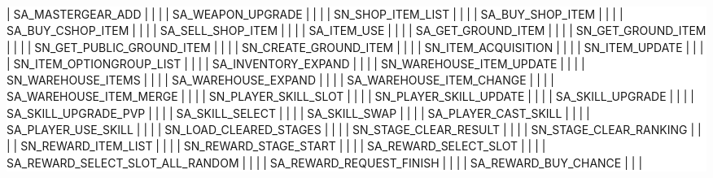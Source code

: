 | SA_MASTERGEAR_ADD |  |  |
| SA_WEAPON_UPGRADE |  |  |
| SN_SHOP_ITEM_LIST |  |  |
| SA_BUY_SHOP_ITEM |  |  |
| SA_BUY_CSHOP_ITEM |  |  |
| SA_SELL_SHOP_ITEM |  |  |
| SA_ITEM_USE |  |  |
| SA_GET_GROUND_ITEM |  |  |
| SN_GET_GROUND_ITEM |  |  |
| SN_GET_PUBLIC_GROUND_ITEM |  |  |
| SN_CREATE_GROUND_ITEM |  |  |
| SN_ITEM_ACQUISITION |  |  |
| SN_ITEM_UPDATE |  |  |
| SN_ITEM_OPTIONGROUP_LIST |  |  |
| SA_INVENTORY_EXPAND |  |  |
| SN_WAREHOUSE_ITEM_UPDATE |  |  |
| SN_WAREHOUSE_ITEMS |  |  |
| SA_WAREHOUSE_EXPAND |  |  |
| SA_WAREHOUSE_ITEM_CHANGE |  |  |
| SA_WAREHOUSE_ITEM_MERGE |  |  |
| SN_PLAYER_SKILL_SLOT |  |  |
| SN_PLAYER_SKILL_UPDATE |  |  |
| SA_SKILL_UPGRADE |  |  |
| SA_SKILL_UPGRADE_PVP |  |  |
| SA_SKILL_SELECT |  |  |
| SA_SKILL_SWAP |  |  |
| SA_PLAYER_CAST_SKILL |  |  |
| SA_PLAYER_USE_SKILL |  |  |
| SN_LOAD_CLEARED_STAGES |  |  |
| SN_STAGE_CLEAR_RESULT |  |  |
| SN_STAGE_CLEAR_RANKING |  |  |
| SN_REWARD_ITEM_LIST |  |  |
| SN_REWARD_STAGE_START |  |  |
| SA_REWARD_SELECT_SLOT |  |  |
| SA_REWARD_SELECT_SLOT_ALL_RANDOM |  |  |
| SA_REWARD_REQUEST_FINISH |  |  |
| SA_REWARD_BUY_CHANCE |  |  |